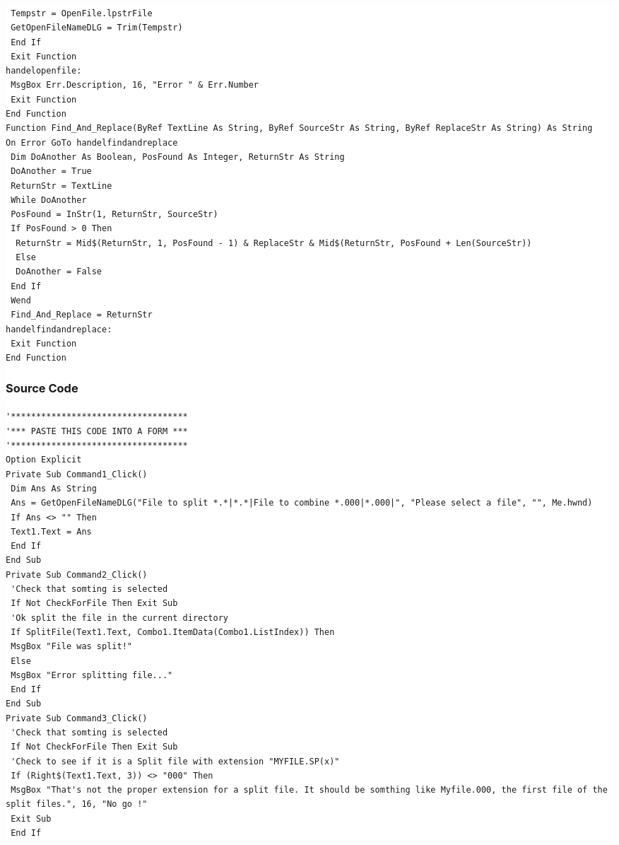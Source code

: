 ```
 Tempstr = OpenFile.lpstrFile
 GetOpenFileNameDLG = Trim(Tempstr)
 End If
 Exit Function
handelopenfile:
 MsgBox Err.Description, 16, "Error " & Err.Number
 Exit Function
End Function
Function Find_And_Replace(ByRef TextLine As String, ByRef SourceStr As String, ByRef ReplaceStr As String) As String
On Error GoTo handelfindandreplace
 Dim DoAnother As Boolean, PosFound As Integer, ReturnStr As String
 DoAnother = True
 ReturnStr = TextLine
 While DoAnother
 PosFound = InStr(1, ReturnStr, SourceStr)
 If PosFound > 0 Then
  ReturnStr = Mid$(ReturnStr, 1, PosFound - 1) & ReplaceStr & Mid$(ReturnStr, PosFound + Len(SourceStr))
  Else
  DoAnother = False
 End If
 Wend
 Find_And_Replace = ReturnStr
handelfindandreplace:
 Exit Function
End Function
```


### Source Code

```
'***********************************
'*** PASTE THIS CODE INTO A FORM ***
'***********************************
Option Explicit
Private Sub Command1_Click()
 Dim Ans As String
 Ans = GetOpenFileNameDLG("File to split *.*|*.*|File to combine *.000|*.000|", "Please select a file", "", Me.hwnd)
 If Ans <> "" Then
 Text1.Text = Ans
 End If
End Sub
Private Sub Command2_Click()
 'Check that somting is selected
 If Not CheckForFile Then Exit Sub
 'Ok split the file in the current directory
 If SplitFile(Text1.Text, Combo1.ItemData(Combo1.ListIndex)) Then
 MsgBox "File was split!"
 Else
 MsgBox "Error splitting file..."
 End If
End Sub
Private Sub Command3_Click()
 'Check that somting is selected
 If Not CheckForFile Then Exit Sub
 'Check to see if it is a Split file with extension "MYFILE.SP(x)"
 If (Right$(Text1.Text, 3)) <> "000" Then
 MsgBox "That's not the proper extension for a split file. It should be somthing like Myfile.000, the first file of the split files.", 16, "No go !"
 Exit Sub
 End If
```